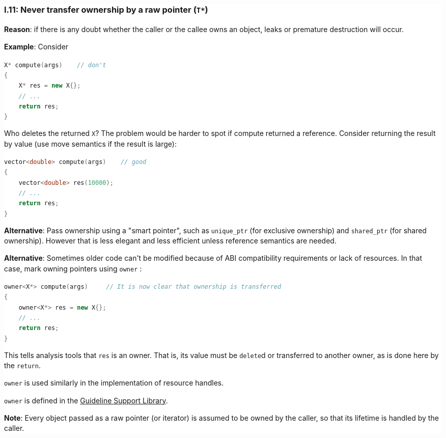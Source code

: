 
<a name="Ri-raw"></a>
### I.11: Never transfer ownership by a raw pointer (`T*`)

**Reason**: if there is any doubt whether the caller or the callee owns an object, leaks or premature destruction will occur.

**Example**: Consider

```c++
X* compute(args)	// don't
{
    X* res = new X{};
    // ...
    return res;
}
```

Who deletes the returned `X`? The problem would be harder to spot if compute returned a reference.
Consider returning the result by value (use move semantics if the result is large):

```c++
vector<double> compute(args)	// good
{
    vector<double> res(10000);
    // ...
    return res;
}
```

**Alternative**: Pass ownership using a "smart pointer", such as `unique_ptr` (for exclusive ownership) and `shared_ptr` (for shared ownership).
However that is less elegant and less efficient unless reference semantics are needed.

**Alternative**: Sometimes older code can't be modified because of ABI compatibility requirements or lack of resources.
In that case, mark owning pointers using `owner` :

```c++
owner<X*> compute(args)		// It is now clear that ownership is transferred
{
    owner<X*> res = new X{};
    // ...
    return res;
}
```

This tells analysis tools that `res` is an owner.
That is, its value must be `delete`d or transferred to another owner, as is done here by the `return`.

`owner` is used similarly in the implementation of resource handles.

`owner` is defined in the [Guideline Support Library](#S-GSL).

**Note**: Every object passed as a raw pointer (or iterator) is assumed to be owned by the caller, so that its lifetime is handled by the caller.
